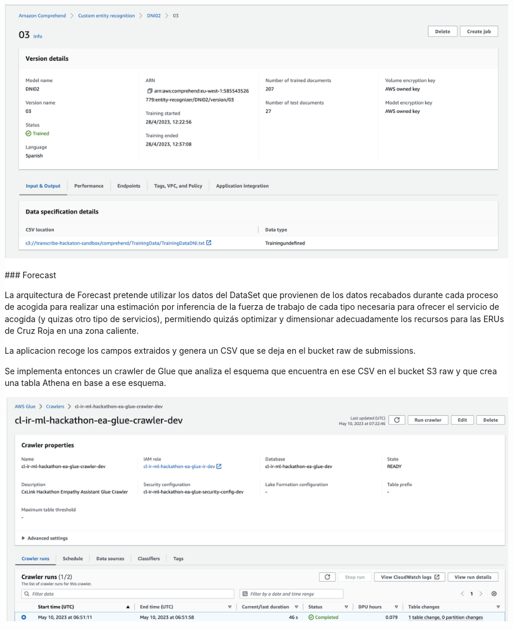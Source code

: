 <img src="images/comprehend.png" alt="Comprehend" title="Comprehend"> </br>



### Forecast

La arquitectura de Forecast pretende utilizar los datos del DataSet que provienen de los datos recabados durante cada proceso de acogida para realizar una estimación por inferencia de la fuerza de trabajo de cada tipo necesaria para ofrecer el servicio de acogida (y quizas otro tipo de servicios), permitiendo quizás optimizar y dimensionar adecuadamente los recursos para las ERUs de Cruz Roja en una zona caliente.

La aplicacion recoge los campos extraidos y genera un CSV que se deja en el bucket raw de submissions.

Se implementa entonces un crawler de Glue que analiza el esquema que encuentra en ese CSV en el bucket S3 raw y que crea una tabla Athena en base a ese esquema.

<img src="images/crawler.png" alt="Crawler" title="Crawler"> </br>
